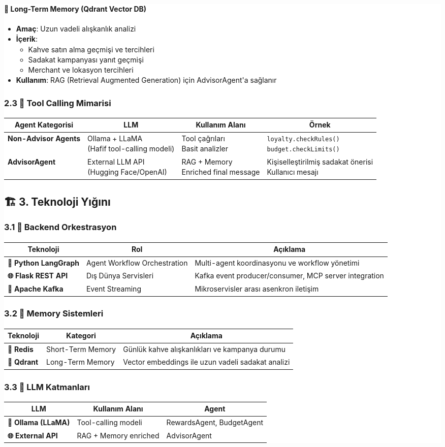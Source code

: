 #### 🔵 Long-Term Memory (Qdrant Vector DB)
- **Amaç**: Uzun vadeli alışkanlık analizi
- **İçerik**:
  - Kahve satın alma geçmişi ve tercihleri
  - Sadakat kampanyası yanıt geçmişi
  - Merchant ve lokasyon tercihleri
- **Kullanım**: RAG (Retrieval Augmented Generation) için AdvisorAgent'a sağlanır

### 2.3 🔧 Tool Calling Mimarisi

<div align="center">

| Agent Kategorisi | LLM | Kullanım Alanı | Örnek |
|------------------|-----|----------------|-------|
| **Non-Advisor Agents** | Ollama + LLaMA<br/>(Hafif tool-calling modeli) | Tool çağrıları<br/>Basit analizler | `loyalty.checkRules()`<br/>`budget.checkLimits()` |
| **AdvisorAgent** | External LLM API<br/>(Hugging Face/OpenAI) | RAG + Memory<br/>Enriched final message | Kişiselleştirilmiş sadakat önerisi<br/>Kullanıcı mesajı |

</div>

## 🏗️ 3. Teknoloji Yığını

### 3.1 🔧 Backend Orkestrasyon

<div align="center">

| Teknoloji | Rol | Açıklama |
|-----------|-----|----------|
| **🐍 Python LangGraph** | Agent Workflow Orchestration | Multi-agent koordinasyonu ve workflow yönetimi |
| **🌐 Flask REST API** | Dış Dünya Servisleri | Kafka event producer/consumer, MCP server integration |
| **📨 Apache Kafka** | Event Streaming | Mikroservisler arası asenkron iletişim |

</div>

### 3.2 🧠 Memory Sistemleri

<div align="center">

| Teknoloji | Kategori | Açıklama |
|-----------|----------|----------|
| **🔴 Redis** | Short-Term Memory | Günlük kahve alışkanlıkları ve kampanya durumu |
| **🔵 Qdrant** | Long-Term Memory | Vector embeddings ile uzun vadeli sadakat analizi |

</div>

### 3.3 🤖 LLM Katmanları

<div align="center">

| LLM | Kullanım Alanı | Agent |
|-----|----------------|-------|
| **🦙 Ollama (LLaMA)** | Tool-calling modeli | RewardsAgent, BudgetAgent |
| **🌐 External API** | RAG + Memory enriched | AdvisorAgent |
